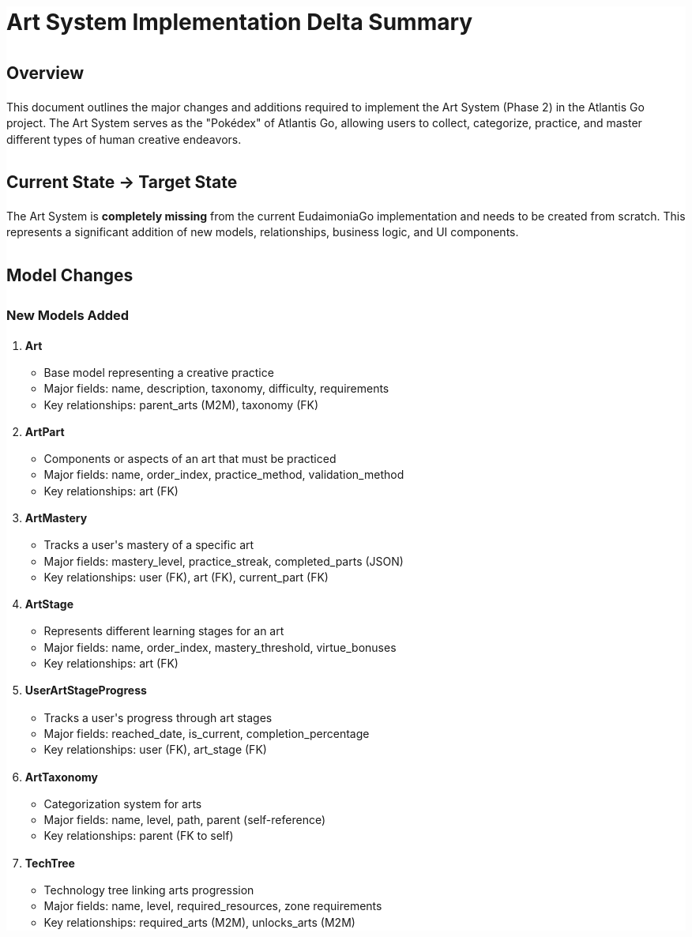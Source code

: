 # Art System Implementation Delta Summary

## Overview

This document outlines the major changes and additions required to implement the Art System (Phase 2) in the Atlantis Go project. The Art System serves as the "Pokédex" of Atlantis Go, allowing users to collect, categorize, practice, and master different types of human creative endeavors.

## Current State → Target State

The Art System is **completely missing** from the current EudaimoniaGo implementation and needs to be created from scratch. This represents a significant addition of new models, relationships, business logic, and UI components.

## Model Changes

### New Models Added

1. **Art**
   - Base model representing a creative practice
   - Major fields: name, description, taxonomy, difficulty, requirements
   - Key relationships: parent_arts (M2M), taxonomy (FK)

2. **ArtPart**
   - Components or aspects of an art that must be practiced
   - Major fields: name, order_index, practice_method, validation_method
   - Key relationships: art (FK)

3. **ArtMastery**
   - Tracks a user's mastery of a specific art
   - Major fields: mastery_level, practice_streak, completed_parts (JSON)
   - Key relationships: user (FK), art (FK), current_part (FK)

4. **ArtStage**
   - Represents different learning stages for an art
   - Major fields: name, order_index, mastery_threshold, virtue_bonuses
   - Key relationships: art (FK)

5. **UserArtStageProgress**
   - Tracks a user's progress through art stages
   - Major fields: reached_date, is_current, completion_percentage
   - Key relationships: user (FK), art_stage (FK)

6. **ArtTaxonomy**
   - Categorization system for arts
   - Major fields: name, level, path, parent (self-reference)
   - Key relationships: parent (FK to self)

7. **TechTree**
   - Technology tree linking arts progression
   - Major fields: name, level, required_resources, zone requirements
   - Key relationships: required_arts (M2M), unlocks_arts (M2M)
